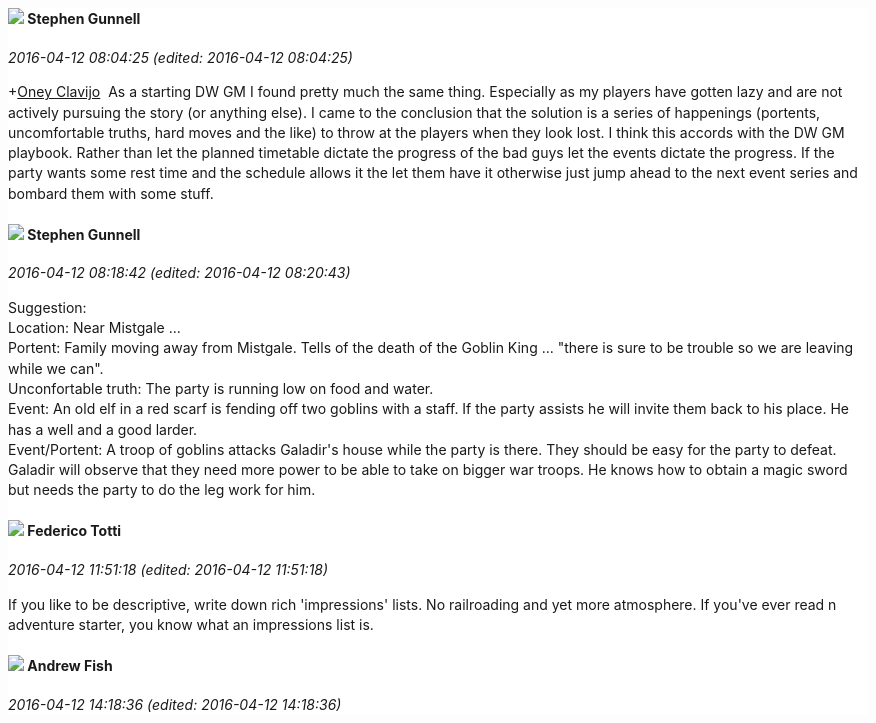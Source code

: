 
<div id='comment z12ifperxzjsfdrsc22njx1iaxebhtpre04'>
  <h4><img src='{{site.baseurl}}//images/avatars/110465856174742482378_photo.jpg'> Stephen Gunnell</h4>
      <p><cite>2016-04-12 08:04:25 (edited: 2016-04-12 08:04:25)</cite></p>
        <p><span class="proflinkWrapper"><span class="proflinkPrefix">+</span><a class="proflink" href="https://plus.google.com/110983326464970369421" oid="110983326464970369421">Oney Clavijo</a></span>  As a starting DW GM I found pretty much the same thing. Especially as my players have gotten lazy and are not actively pursuing the story (or anything else). I came to the conclusion that the solution is a series of happenings (portents, uncomfortable truths, hard moves and the like) to throw at the players when they look lost. I think this accords with the DW GM playbook. Rather than let the planned timetable dictate the progress of the bad guys let the events dictate the progress. If the party wants some rest time and the schedule allows it the let them have it otherwise just jump ahead to the next event series and bombard them with some stuff.</p>
</div>
        

<div id='comment z12ifperxzjsfdrsc22njx1iaxebhtpre04'>
  <h4><img src='{{site.baseurl}}//images/avatars/110465856174742482378_photo.jpg'> Stephen Gunnell</h4>
      <p><cite>2016-04-12 08:18:42 (edited: 2016-04-12 08:20:43)</cite></p>
        <p>Suggestion:<br />Location: Near Mistgale ...<br />Portent: Family moving away from Mistgale. Tells of the death of the Goblin King ... &quot;there is sure to be trouble so we are leaving while we can&quot;.<br />Unconfortable truth: The party is running low on food and water.<br />Event: An old elf in a red scarf is fending off two goblins with a staff. If the party assists he will invite them back to his place. He has a well and a good larder.<br />Event/Portent: A troop of goblins attacks Galadir&#39;s house while the party is there. They should be easy for the party to defeat. Galadir will observe that they need more power to be able to take on bigger war troops. He knows how to obtain a magic sword but needs the party to do the leg work for him.</p>
</div>
        

<div id='comment z12ifperxzjsfdrsc22njx1iaxebhtpre04'>
  <h4><img src='{{site.baseurl}}//images/avatars/107856407801195298606_photo.jpg'> Federico Totti</h4>
      <p><cite>2016-04-12 11:51:18 (edited: 2016-04-12 11:51:18)</cite></p>
        <p>If you like to be descriptive, write down rich  &#39;impressions&#39; lists. No railroading and yet more atmosphere. If you&#39;ve ever read n adventure starter, you know what an impressions list is.</p>
</div>
        

<div id='comment z12ifperxzjsfdrsc22njx1iaxebhtpre04'>
  <h4><img src='{{site.baseurl}}//images/avatars/109840962456887986459_photo.jpg'> Andrew Fish</h4>
      <p><cite>2016-04-12 14:18:36 (edited: 2016-04-12 14:18:36)</cite></p>